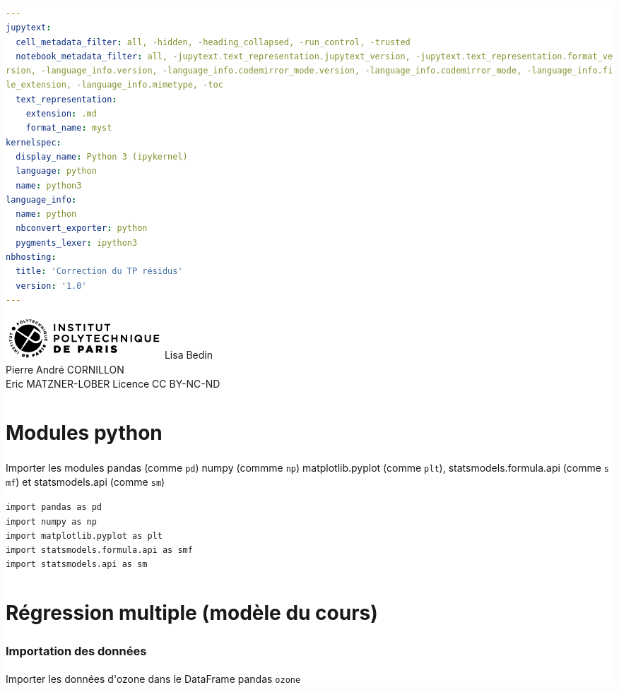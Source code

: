 ```yaml
---
jupytext:
  cell_metadata_filter: all, -hidden, -heading_collapsed, -run_control, -trusted
  notebook_metadata_filter: all, -jupytext.text_representation.jupytext_version, -jupytext.text_representation.format_version, -language_info.version, -language_info.codemirror_mode.version, -language_info.codemirror_mode, -language_info.file_extension, -language_info.mimetype, -toc
  text_representation:
    extension: .md
    format_name: myst
kernelspec:
  display_name: Python 3 (ipykernel)
  language: python
  name: python3
language_info:
  name: python
  nbconvert_exporter: python
  pygments_lexer: ipython3
nbhosting:
  title: 'Correction du TP résidus'
  version: '1.0'
---
```


<div class="licence">
<span><img src="media/logo_IPParis.png" /></span>
<span>Lisa Bedin<br />Pierre André CORNILLON<br />Eric MATZNER-LOBER</span>
<span>Licence CC BY-NC-ND</span>
</div>

# Modules python
Importer les modules pandas (comme `pd`) numpy (commme `np`)
matplotlib.pyplot (comme  `plt`), statsmodels.formula.api (comme `smf`)
et statsmodels.api (comme `sm`)


```{code-cell} python
import pandas as pd
import numpy as np
import matplotlib.pyplot as plt
import statsmodels.formula.api as smf
import statsmodels.api as sm
```

# Régression multiple (modèle du cours)

### Importation des données
Importer les données d'ozone dans le DataFrame pandas `ozone`
